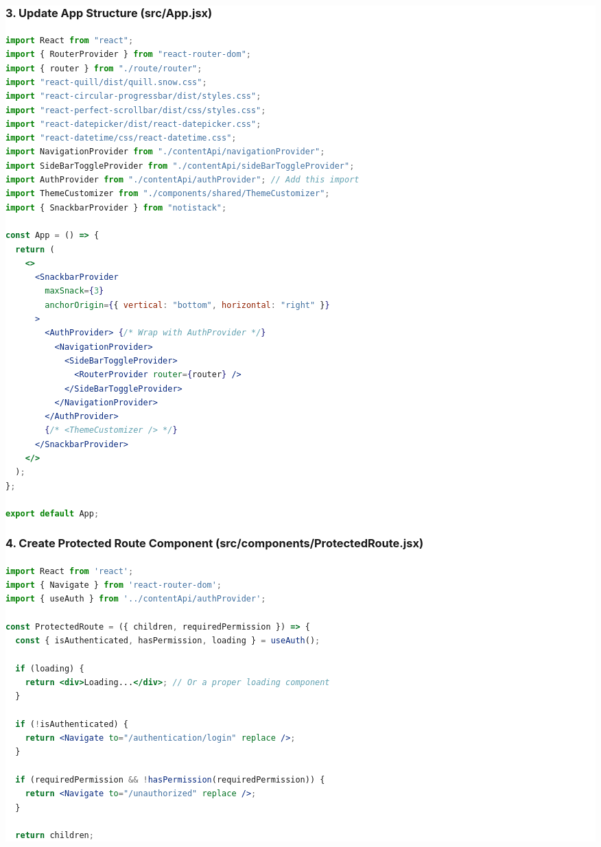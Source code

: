 ### 3. Update App Structure (src/App.jsx)

```jsx
import React from "react";
import { RouterProvider } from "react-router-dom";
import { router } from "./route/router";
import "react-quill/dist/quill.snow.css";
import "react-circular-progressbar/dist/styles.css";
import "react-perfect-scrollbar/dist/css/styles.css";
import "react-datepicker/dist/react-datepicker.css";
import "react-datetime/css/react-datetime.css";
import NavigationProvider from "./contentApi/navigationProvider";
import SideBarToggleProvider from "./contentApi/sideBarToggleProvider";
import AuthProvider from "./contentApi/authProvider"; // Add this import
import ThemeCustomizer from "./components/shared/ThemeCustomizer";
import { SnackbarProvider } from "notistack";

const App = () => {
  return (
    <>
      <SnackbarProvider
        maxSnack={3}
        anchorOrigin={{ vertical: "bottom", horizontal: "right" }}
      >
        <AuthProvider> {/* Wrap with AuthProvider */}
          <NavigationProvider>
            <SideBarToggleProvider>
              <RouterProvider router={router} />
            </SideBarToggleProvider>
          </NavigationProvider>
        </AuthProvider>
        {/* <ThemeCustomizer /> */}
      </SnackbarProvider>
    </>
  );
};

export default App;
```

### 4. Create Protected Route Component (src/components/ProtectedRoute.jsx)

```jsx
import React from 'react';
import { Navigate } from 'react-router-dom';
import { useAuth } from '../contentApi/authProvider';

const ProtectedRoute = ({ children, requiredPermission }) => {
  const { isAuthenticated, hasPermission, loading } = useAuth();
  
  if (loading) {
    return <div>Loading...</div>; // Or a proper loading component
  }
  
  if (!isAuthenticated) {
    return <Navigate to="/authentication/login" replace />;
  }
  
  if (requiredPermission && !hasPermission(requiredPermission)) {
    return <Navigate to="/unauthorized" replace />;
  }
  
  return children;
```